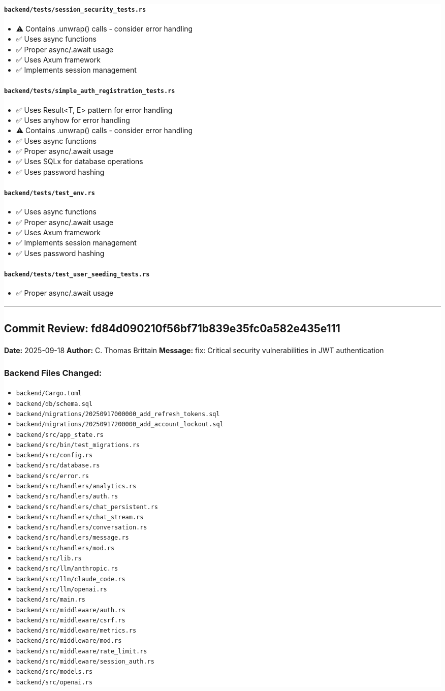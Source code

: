 #### `backend/tests/session_security_tests.rs`
- ⚠️  Contains .unwrap() calls - consider error handling
- ✅ Uses async functions
- ✅ Proper async/.await usage
- ✅ Uses Axum framework
- ✅ Implements session management

#### `backend/tests/simple_auth_registration_tests.rs`
- ✅ Uses Result<T, E> pattern for error handling
- ✅ Uses anyhow for error handling
- ⚠️  Contains .unwrap() calls - consider error handling
- ✅ Uses async functions
- ✅ Proper async/.await usage
- ✅ Uses SQLx for database operations
- ✅ Uses password hashing

#### `backend/tests/test_env.rs`
- ✅ Uses async functions
- ✅ Proper async/.await usage
- ✅ Uses Axum framework
- ✅ Implements session management
- ✅ Uses password hashing

#### `backend/tests/test_user_seeding_tests.rs`
- ✅ Proper async/.await usage

---

## Commit Review: fd84d090210f56bf71b839e35fc0a582e435e111
**Date:** 2025-09-18
**Author:** C. Thomas Brittain
**Message:** fix: Critical security vulnerabilities in JWT authentication

### Backend Files Changed:
- `backend/Cargo.toml`
- `backend/db/schema.sql`
- `backend/migrations/20250917000000_add_refresh_tokens.sql`
- `backend/migrations/20250917200000_add_account_lockout.sql`
- `backend/src/app_state.rs`
- `backend/src/bin/test_migrations.rs`
- `backend/src/config.rs`
- `backend/src/database.rs`
- `backend/src/error.rs`
- `backend/src/handlers/analytics.rs`
- `backend/src/handlers/auth.rs`
- `backend/src/handlers/chat_persistent.rs`
- `backend/src/handlers/chat_stream.rs`
- `backend/src/handlers/conversation.rs`
- `backend/src/handlers/message.rs`
- `backend/src/handlers/mod.rs`
- `backend/src/lib.rs`
- `backend/src/llm/anthropic.rs`
- `backend/src/llm/claude_code.rs`
- `backend/src/llm/openai.rs`
- `backend/src/main.rs`
- `backend/src/middleware/auth.rs`
- `backend/src/middleware/csrf.rs`
- `backend/src/middleware/metrics.rs`
- `backend/src/middleware/mod.rs`
- `backend/src/middleware/rate_limit.rs`
- `backend/src/middleware/session_auth.rs`
- `backend/src/models.rs`
- `backend/src/openai.rs`